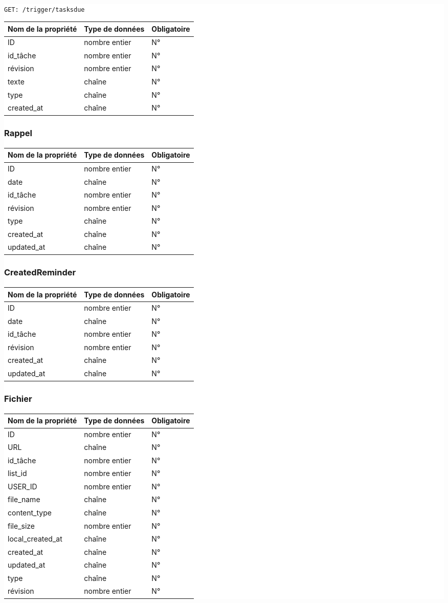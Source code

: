 ```GET: /trigger/tasksdue``` 


| Nom de la propriété | Type de données | Obligatoire |
|---|---|---|
|ID|nombre entier|N° |
|id_tâche|nombre entier|N° |
|révision|nombre entier|N° |
|texte|chaîne|N° |
|type|chaîne|N° |
|created_at|chaîne|N° |



### <a name="reminder"></a>Rappel


| Nom de la propriété | Type de données | Obligatoire |
|---|---|---|
|ID|nombre entier|N° |
|date|chaîne|N° |
|id_tâche|nombre entier|N° |
|révision|nombre entier|N° |
|type|chaîne|N° |
|created_at|chaîne|N° |
|updated_at|chaîne|N° |



### <a name="createdreminder"></a>CreatedReminder


| Nom de la propriété | Type de données | Obligatoire |
|---|---|---|
|ID|nombre entier|N° |
|date|chaîne|N° |
|id_tâche|nombre entier|N° |
|révision|nombre entier|N° |
|created_at|chaîne|N° |
|updated_at|chaîne|N° |



### <a name="file"></a>Fichier


| Nom de la propriété | Type de données | Obligatoire |
|---|---|---|
|ID|nombre entier|N° |
|URL|chaîne|N° |
|id_tâche|nombre entier|N° |
|list_id|nombre entier|N° |
|USER_ID|nombre entier|N° |
|file_name|chaîne|N° |
|content_type|chaîne|N° |
|file_size|nombre entier|N° |
|local_created_at|chaîne|N° |
|created_at|chaîne|N° |
|updated_at|chaîne|N° |
|type|chaîne|N° |
|révision|nombre entier|N° |



```